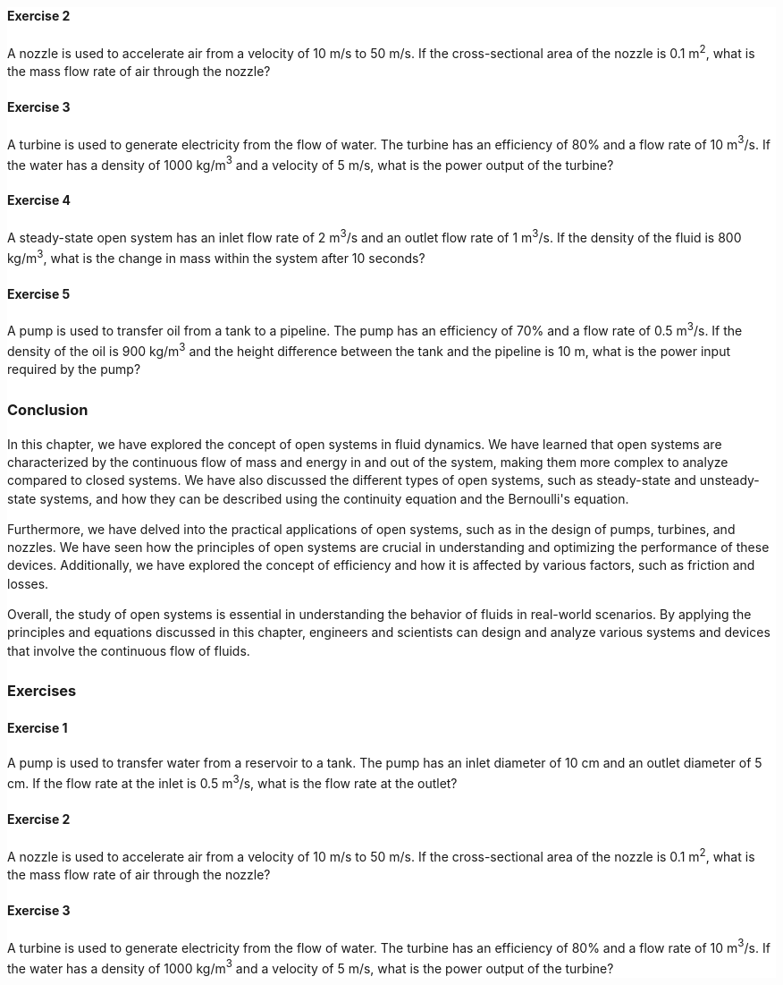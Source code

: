 #### Exercise 2
A nozzle is used to accelerate air from a velocity of 10 m/s to 50 m/s. If the cross-sectional area of the nozzle is 0.1 m$^2$, what is the mass flow rate of air through the nozzle?

#### Exercise 3
A turbine is used to generate electricity from the flow of water. The turbine has an efficiency of 80% and a flow rate of 10 m$^3$/s. If the water has a density of 1000 kg/m$^3$ and a velocity of 5 m/s, what is the power output of the turbine?

#### Exercise 4
A steady-state open system has an inlet flow rate of 2 m$^3$/s and an outlet flow rate of 1 m$^3$/s. If the density of the fluid is 800 kg/m$^3$, what is the change in mass within the system after 10 seconds?

#### Exercise 5
A pump is used to transfer oil from a tank to a pipeline. The pump has an efficiency of 70% and a flow rate of 0.5 m$^3$/s. If the density of the oil is 900 kg/m$^3$ and the height difference between the tank and the pipeline is 10 m, what is the power input required by the pump?


### Conclusion
In this chapter, we have explored the concept of open systems in fluid dynamics. We have learned that open systems are characterized by the continuous flow of mass and energy in and out of the system, making them more complex to analyze compared to closed systems. We have also discussed the different types of open systems, such as steady-state and unsteady-state systems, and how they can be described using the continuity equation and the Bernoulli's equation.

Furthermore, we have delved into the practical applications of open systems, such as in the design of pumps, turbines, and nozzles. We have seen how the principles of open systems are crucial in understanding and optimizing the performance of these devices. Additionally, we have explored the concept of efficiency and how it is affected by various factors, such as friction and losses.

Overall, the study of open systems is essential in understanding the behavior of fluids in real-world scenarios. By applying the principles and equations discussed in this chapter, engineers and scientists can design and analyze various systems and devices that involve the continuous flow of fluids.

### Exercises
#### Exercise 1
A pump is used to transfer water from a reservoir to a tank. The pump has an inlet diameter of 10 cm and an outlet diameter of 5 cm. If the flow rate at the inlet is 0.5 m$^3$/s, what is the flow rate at the outlet?

#### Exercise 2
A nozzle is used to accelerate air from a velocity of 10 m/s to 50 m/s. If the cross-sectional area of the nozzle is 0.1 m$^2$, what is the mass flow rate of air through the nozzle?

#### Exercise 3
A turbine is used to generate electricity from the flow of water. The turbine has an efficiency of 80% and a flow rate of 10 m$^3$/s. If the water has a density of 1000 kg/m$^3$ and a velocity of 5 m/s, what is the power output of the turbine?
